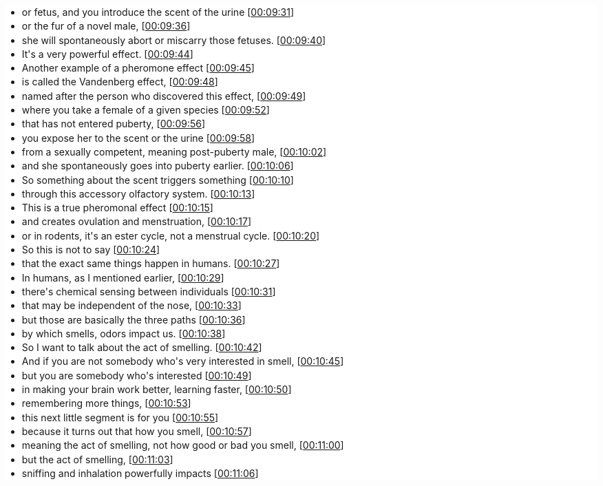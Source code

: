 *  or fetus, and you introduce the scent of the urine [[00:09:31](https://www.youtube.com/watch?v=_eDg9yOvvrQ&t=571.04s)]
*  or the fur of a novel male, [[00:09:36](https://www.youtube.com/watch?v=_eDg9yOvvrQ&t=576.44s)]
*  she will spontaneously abort or miscarry those fetuses. [[00:09:40](https://www.youtube.com/watch?v=_eDg9yOvvrQ&t=580.2s)]
*  It's a very powerful effect. [[00:09:44](https://www.youtube.com/watch?v=_eDg9yOvvrQ&t=584.2s)]
*  Another example of a pheromone effect [[00:09:45](https://www.youtube.com/watch?v=_eDg9yOvvrQ&t=585.88s)]
*  is called the Vandenberg effect, [[00:09:48](https://www.youtube.com/watch?v=_eDg9yOvvrQ&t=588.0600000000001s)]
*  named after the person who discovered this effect, [[00:09:49](https://www.youtube.com/watch?v=_eDg9yOvvrQ&t=589.5600000000001s)]
*  where you take a female of a given species [[00:09:52](https://www.youtube.com/watch?v=_eDg9yOvvrQ&t=592.12s)]
*  that has not entered puberty, [[00:09:56](https://www.youtube.com/watch?v=_eDg9yOvvrQ&t=596.24s)]
*  you expose her to the scent or the urine [[00:09:58](https://www.youtube.com/watch?v=_eDg9yOvvrQ&t=598.2s)]
*  from a sexually competent, meaning post-puberty male, [[00:10:02](https://www.youtube.com/watch?v=_eDg9yOvvrQ&t=602.0400000000001s)]
*  and she spontaneously goes into puberty earlier. [[00:10:06](https://www.youtube.com/watch?v=_eDg9yOvvrQ&t=606.84s)]
*  So something about the scent triggers something [[00:10:10](https://www.youtube.com/watch?v=_eDg9yOvvrQ&t=610.76s)]
*  through this accessory olfactory system. [[00:10:13](https://www.youtube.com/watch?v=_eDg9yOvvrQ&t=613.0s)]
*  This is a true pheromonal effect [[00:10:15](https://www.youtube.com/watch?v=_eDg9yOvvrQ&t=615.1800000000001s)]
*  and creates ovulation and menstruation, [[00:10:17](https://www.youtube.com/watch?v=_eDg9yOvvrQ&t=617.12s)]
*  or in rodents, it's an ester cycle, not a menstrual cycle. [[00:10:20](https://www.youtube.com/watch?v=_eDg9yOvvrQ&t=620.86s)]
*  So this is not to say [[00:10:24](https://www.youtube.com/watch?v=_eDg9yOvvrQ&t=624.36s)]
*  that the exact same things happen in humans. [[00:10:27](https://www.youtube.com/watch?v=_eDg9yOvvrQ&t=627.36s)]
*  In humans, as I mentioned earlier, [[00:10:29](https://www.youtube.com/watch?v=_eDg9yOvvrQ&t=629.24s)]
*  there's chemical sensing between individuals [[00:10:31](https://www.youtube.com/watch?v=_eDg9yOvvrQ&t=631.08s)]
*  that may be independent of the nose, [[00:10:33](https://www.youtube.com/watch?v=_eDg9yOvvrQ&t=633.48s)]
*  but those are basically the three paths [[00:10:36](https://www.youtube.com/watch?v=_eDg9yOvvrQ&t=636.52s)]
*  by which smells, odors impact us. [[00:10:38](https://www.youtube.com/watch?v=_eDg9yOvvrQ&t=638.6s)]
*  So I want to talk about the act of smelling. [[00:10:42](https://www.youtube.com/watch?v=_eDg9yOvvrQ&t=642.14s)]
*  And if you are not somebody who's very interested in smell, [[00:10:45](https://www.youtube.com/watch?v=_eDg9yOvvrQ&t=645.28s)]
*  but you are somebody who's interested [[00:10:49](https://www.youtube.com/watch?v=_eDg9yOvvrQ&t=649.12s)]
*  in making your brain work better, learning faster, [[00:10:50](https://www.youtube.com/watch?v=_eDg9yOvvrQ&t=650.6800000000001s)]
*  remembering more things, [[00:10:53](https://www.youtube.com/watch?v=_eDg9yOvvrQ&t=653.6s)]
*  this next little segment is for you [[00:10:55](https://www.youtube.com/watch?v=_eDg9yOvvrQ&t=655.12s)]
*  because it turns out that how you smell, [[00:10:57](https://www.youtube.com/watch?v=_eDg9yOvvrQ&t=657.32s)]
*  meaning the act of smelling, not how good or bad you smell, [[00:11:00](https://www.youtube.com/watch?v=_eDg9yOvvrQ&t=660.08s)]
*  but the act of smelling, [[00:11:03](https://www.youtube.com/watch?v=_eDg9yOvvrQ&t=663.08s)]
*  sniffing and inhalation powerfully impacts [[00:11:06](https://www.youtube.com/watch?v=_eDg9yOvvrQ&t=666.2s)]